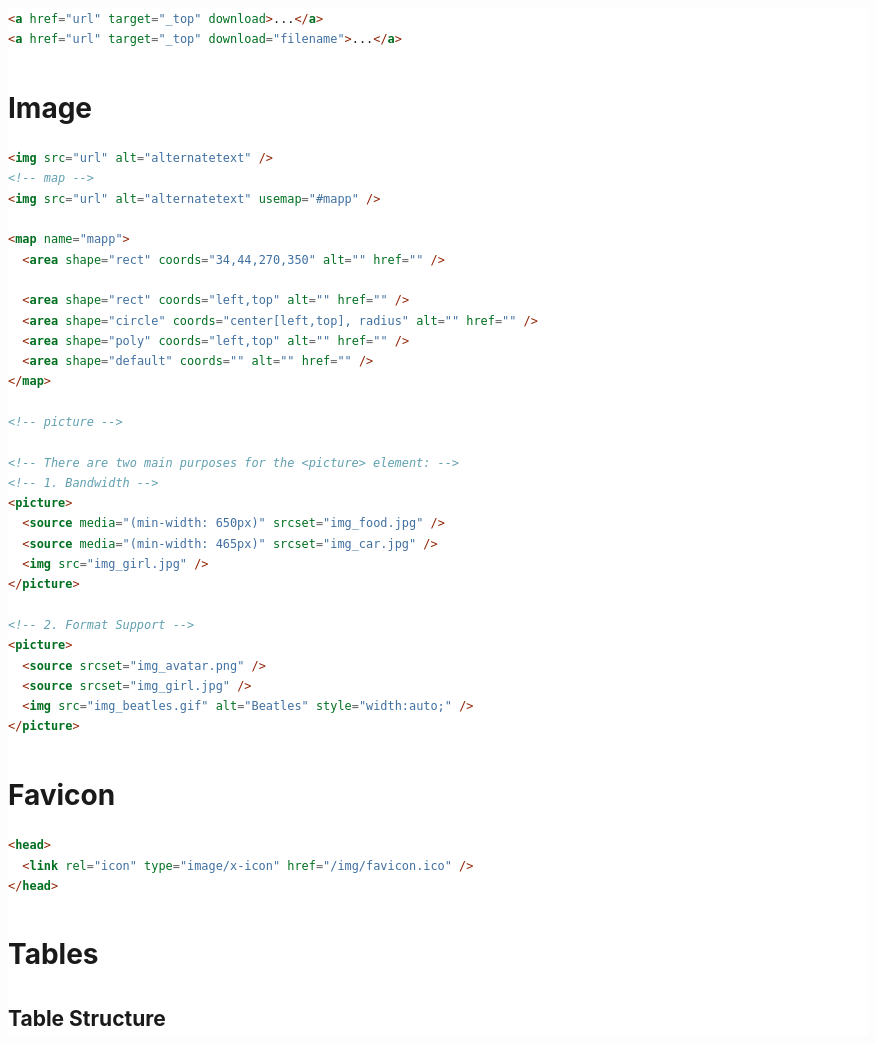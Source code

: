 ```html
<a href="url" target="_top" download>...</a>
<a href="url" target="_top" download="filename">...</a>
```

# Image

```html
<img src="url" alt="alternatetext" />
<!-- map -->
<img src="url" alt="alternatetext" usemap="#mapp" />

<map name="mapp">
  <area shape="rect" coords="34,44,270,350" alt="" href="" />

  <area shape="rect" coords="left,top" alt="" href="" />
  <area shape="circle" coords="center[left,top], radius" alt="" href="" />
  <area shape="poly" coords="left,top" alt="" href="" />
  <area shape="default" coords="" alt="" href="" />
</map>

<!-- picture -->

<!-- There are two main purposes for the <picture> element: -->
<!-- 1. Bandwidth -->
<picture>
  <source media="(min-width: 650px)" srcset="img_food.jpg" />
  <source media="(min-width: 465px)" srcset="img_car.jpg" />
  <img src="img_girl.jpg" />
</picture>

<!-- 2. Format Support -->
<picture>
  <source srcset="img_avatar.png" />
  <source srcset="img_girl.jpg" />
  <img src="img_beatles.gif" alt="Beatles" style="width:auto;" />
</picture>
```

# Favicon

```html
<head>
  <link rel="icon" type="image/x-icon" href="/img/favicon.ico" />
</head>
```

# Tables

## Table Structure
